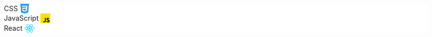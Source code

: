 <li style='display: flex;align-items: center;gap: 4px;'>CSS <img src='./public/css-3.png' style='width: 20px;'> </li>
<li style='display: flex;align-items: center;gap: 4px;'>JavaScript <img src='./public/js.png' style='width: 20px;'> </li>
<li style='display: flex;align-items: center;gap: 4px;'>React <img src='./public/react.svg' style='width: 20px;'> </li>